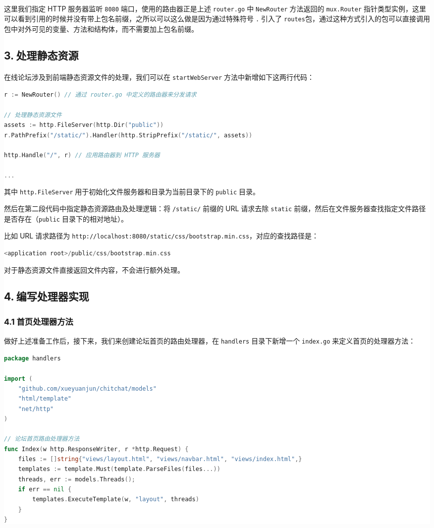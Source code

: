 这里我们指定 HTTP 服务器监听 `8080` 端口，使用的路由器正是上述 `router.go` 中 `NewRouter` 方法返回的 `mux.Router` 指针类型实例，这里可以看到引用的时候并没有带上包名前缀，之所以可以这么做是因为通过特殊符号 `.` 引入了 `routes`包，通过这种方式引入的包可以直接调用包中对外可见的变量、方法和结构体，而不需要加上包名前缀。

## 3. 处理静态资源

在线论坛涉及到前端静态资源文件的处理，我们可以在 `startWebServer` 方法中新增如下这两行代码：

```go
r := NewRouter() // 通过 router.go 中定义的路由器来分发请求

// 处理静态资源文件
assets := http.FileServer(http.Dir("public"))
r.PathPrefix("/static/").Handler(http.StripPrefix("/static/", assets))

http.Handle("/", r) // 应用路由器到 HTTP 服务器

...
```

其中 `http.FileServer` 用于初始化文件服务器和目录为当前目录下的 `public` 目录。

然后在第二段代码中指定静态资源路由及处理逻辑：将 `/static/` 前缀的 URL 请求去除 `static` 前缀，然后在文件服务器查找指定文件路径是否存在（`public` 目录下的相对地址）。

比如 URL 请求路径为 `http://localhost:8080/static/css/bootstrap.min.css`，对应的查找路径是：

```go
<application root>/public/css/bootstrap.min.css
```

对于静态资源文件直接返回文件内容，不会进行额外处理。

## 4. 编写处理器实现

### 4.1 首页处理器方法

做好上述准备工作后，接下来，我们来创建论坛首页的路由处理器，在 `handlers` 目录下新增一个 `index.go` 来定义首页的处理器方法：

```go
package handlers

import (
    "github.com/xueyuanjun/chitchat/models"
    "html/template"
    "net/http"
)

// 论坛首页路由处理器方法
func Index(w http.ResponseWriter, r *http.Request) {
    files := []string{"views/layout.html", "views/navbar.html", "views/index.html",}
    templates := template.Must(template.ParseFiles(files...))
    threads, err := models.Threads();
    if err == nil {
        templates.ExecuteTemplate(w, "layout", threads)
    }
}
```
